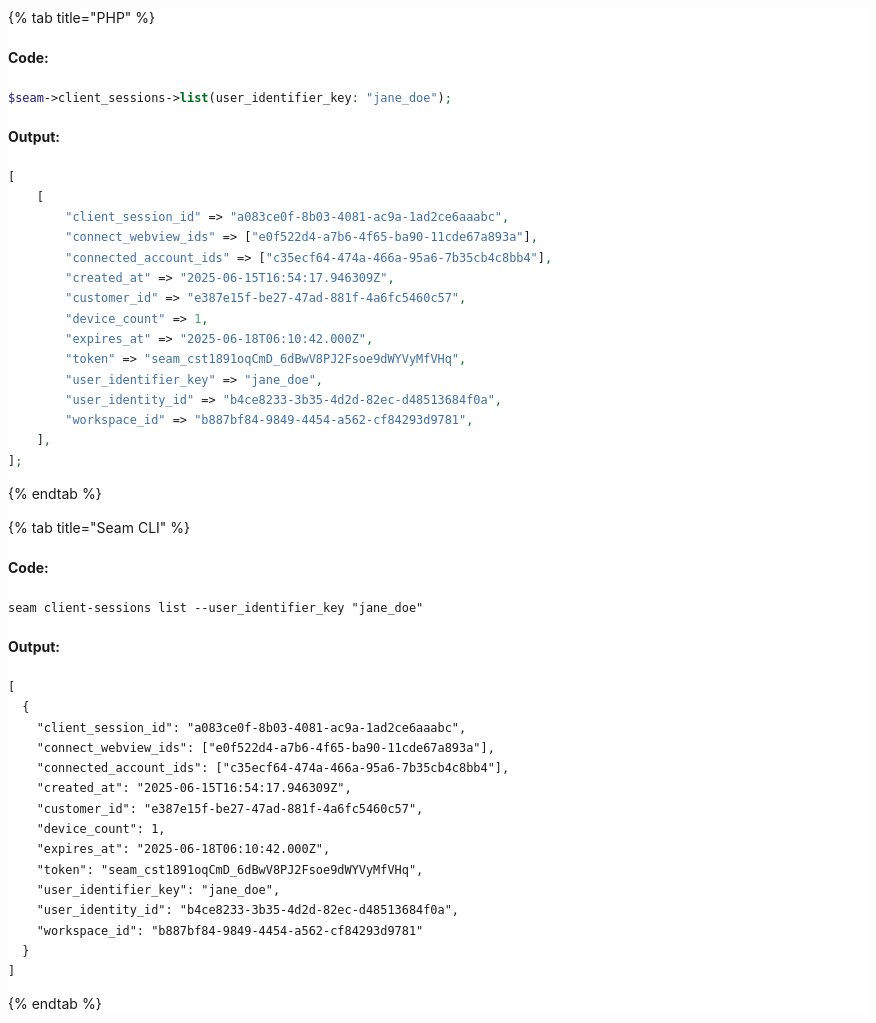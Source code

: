 {% tab title="PHP" %}



#### Code:

```php
$seam->client_sessions->list(user_identifier_key: "jane_doe");
```

#### Output:

```php
[
    [
        "client_session_id" => "a083ce0f-8b03-4081-ac9a-1ad2ce6aaabc",
        "connect_webview_ids" => ["e0f522d4-a7b6-4f65-ba90-11cde67a893a"],
        "connected_account_ids" => ["c35ecf64-474a-466a-95a6-7b35cb4c8bb4"],
        "created_at" => "2025-06-15T16:54:17.946309Z",
        "customer_id" => "e387e15f-be27-47ad-881f-4a6fc5460c57",
        "device_count" => 1,
        "expires_at" => "2025-06-18T06:10:42.000Z",
        "token" => "seam_cst1891oqCmD_6dBwV8PJ2Fsoe9dWYVyMfVHq",
        "user_identifier_key" => "jane_doe",
        "user_identity_id" => "b4ce8233-3b35-4d2d-82ec-d48513684f0a",
        "workspace_id" => "b887bf84-9849-4454-a562-cf84293d9781",
    ],
];
```
{% endtab %}

{% tab title="Seam CLI" %}



#### Code:

```seam_cli
seam client-sessions list --user_identifier_key "jane_doe"
```

#### Output:

```seam_cli
[
  {
    "client_session_id": "a083ce0f-8b03-4081-ac9a-1ad2ce6aaabc",
    "connect_webview_ids": ["e0f522d4-a7b6-4f65-ba90-11cde67a893a"],
    "connected_account_ids": ["c35ecf64-474a-466a-95a6-7b35cb4c8bb4"],
    "created_at": "2025-06-15T16:54:17.946309Z",
    "customer_id": "e387e15f-be27-47ad-881f-4a6fc5460c57",
    "device_count": 1,
    "expires_at": "2025-06-18T06:10:42.000Z",
    "token": "seam_cst1891oqCmD_6dBwV8PJ2Fsoe9dWYVyMfVHq",
    "user_identifier_key": "jane_doe",
    "user_identity_id": "b4ce8233-3b35-4d2d-82ec-d48513684f0a",
    "workspace_id": "b887bf84-9849-4454-a562-cf84293d9781"
  }
]
```
{% endtab %}
